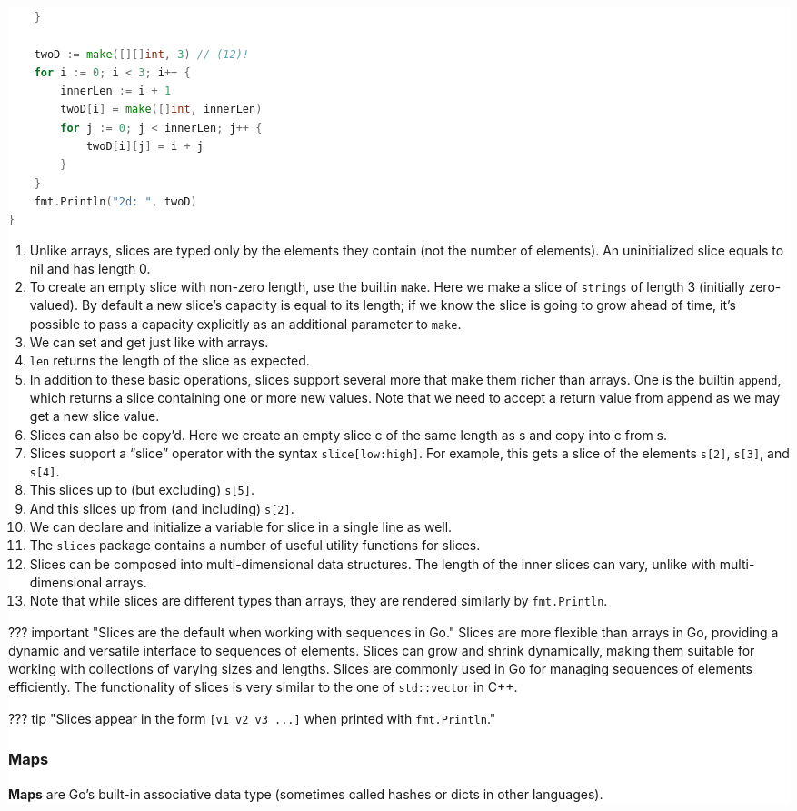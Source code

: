 ```go linenums="1"
    }

    twoD := make([][]int, 3) // (12)!
    for i := 0; i < 3; i++ {
        innerLen := i + 1
        twoD[i] = make([]int, innerLen)
        for j := 0; j < innerLen; j++ {
            twoD[i][j] = i + j
        }
    }
    fmt.Println("2d: ", twoD)
}
```

1. Unlike arrays, slices are typed only by the elements they contain (not the number of elements). An uninitialized slice equals to nil and has length 0.
2. To create an empty slice with non-zero length, use the builtin `make`. Here we make a slice of `strings` of length 3 (initially zero-valued). By default a new slice’s capacity 
   is equal to its length; if we know the slice is going to grow ahead of time, it’s possible to pass a capacity explicitly as an additional parameter to `make`.
3. We can set and get just like with arrays.
4. `len` returns the length of the slice as expected.
5. In addition to these basic operations, slices support several more that make them richer than arrays. One is the builtin `append`, which returns a slice containing one or more 
   new values. Note that we need to accept a return value from append as we may get a new slice value.
6. Slices can also be copy’d. Here we create an empty slice c of the same length as s and copy into c from s.
7. Slices support a “slice” operator with the syntax `slice[low:high]`. For example, this gets a slice of the elements `s[2]`, `s[3]`, and `s[4]`.
8. This slices up to (but excluding) `s[5]`.
9. And this slices up from (and including) `s[2]`.
10. We can declare and initialize a variable for slice in a single line as well.
11. The `slices` package contains a number of useful utility functions for slices.
12. Slices can be composed into multi-dimensional data structures. The length of the inner slices can vary, unlike with multi-dimensional arrays.
13. Note that while slices are different types than arrays, they are rendered similarly by `fmt.Println`.

??? important "Slices are the default when working with sequences in Go."
    Slices are more flexible than arrays in Go, providing a dynamic and versatile interface to sequences of elements. Slices can grow and shrink dynamically, making them suitable 
    for working with collections of varying sizes and lengths. Slices are commonly used in Go for managing sequences of elements efficiently. The functionality of slices is
    very similar to the one of `std::vector` in C++.

??? tip "Slices appear in the form `[v1 v2 v3 ...]` when printed with `fmt.Println`."


### Maps

**Maps** are Go’s built-in associative data type (sometimes called hashes or dicts in other languages).
